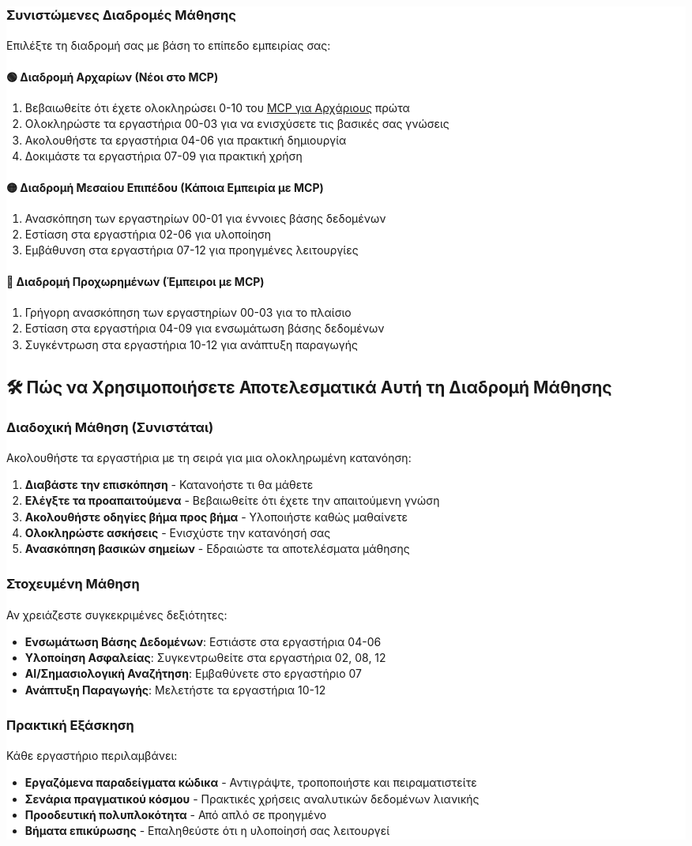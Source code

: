 ### Συνιστώμενες Διαδρομές Μάθησης

Επιλέξτε τη διαδρομή σας με βάση το επίπεδο εμπειρίας σας:

#### 🟢 **Διαδρομή Αρχαρίων** (Νέοι στο MCP)
1. Βεβαιωθείτε ότι έχετε ολοκληρώσει 0-10 του [MCP για Αρχάριους](https://aka.ms/mcp-for-beginners) πρώτα
2. Ολοκληρώστε τα εργαστήρια 00-03 για να ενισχύσετε τις βασικές σας γνώσεις
3. Ακολουθήστε τα εργαστήρια 04-06 για πρακτική δημιουργία
4. Δοκιμάστε τα εργαστήρια 07-09 για πρακτική χρήση

#### 🟡 **Διαδρομή Μεσαίου Επιπέδου** (Κάποια Εμπειρία με MCP)
1. Ανασκόπηση των εργαστηρίων 00-01 για έννοιες βάσης δεδομένων
2. Εστίαση στα εργαστήρια 02-06 για υλοποίηση
3. Εμβάθυνση στα εργαστήρια 07-12 για προηγμένες λειτουργίες

#### 🔴 **Διαδρομή Προχωρημένων** (Έμπειροι με MCP)
1. Γρήγορη ανασκόπηση των εργαστηρίων 00-03 για το πλαίσιο
2. Εστίαση στα εργαστήρια 04-09 για ενσωμάτωση βάσης δεδομένων
3. Συγκέντρωση στα εργαστήρια 10-12 για ανάπτυξη παραγωγής

## 🛠️ Πώς να Χρησιμοποιήσετε Αποτελεσματικά Αυτή τη Διαδρομή Μάθησης

### Διαδοχική Μάθηση (Συνιστάται)

Ακολουθήστε τα εργαστήρια με τη σειρά για μια ολοκληρωμένη κατανόηση:

1. **Διαβάστε την επισκόπηση** - Κατανοήστε τι θα μάθετε
2. **Ελέγξτε τα προαπαιτούμενα** - Βεβαιωθείτε ότι έχετε την απαιτούμενη γνώση
3. **Ακολουθήστε οδηγίες βήμα προς βήμα** - Υλοποιήστε καθώς μαθαίνετε
4. **Ολοκληρώστε ασκήσεις** - Ενισχύστε την κατανόησή σας
5. **Ανασκόπηση βασικών σημείων** - Εδραιώστε τα αποτελέσματα μάθησης

### Στοχευμένη Μάθηση

Αν χρειάζεστε συγκεκριμένες δεξιότητες:

- **Ενσωμάτωση Βάσης Δεδομένων**: Εστιάστε στα εργαστήρια 04-06
- **Υλοποίηση Ασφαλείας**: Συγκεντρωθείτε στα εργαστήρια 02, 08, 12
- **AI/Σημασιολογική Αναζήτηση**: Εμβαθύνετε στο εργαστήριο 07
- **Ανάπτυξη Παραγωγής**: Μελετήστε τα εργαστήρια 10-12

### Πρακτική Εξάσκηση

Κάθε εργαστήριο περιλαμβάνει:
- **Εργαζόμενα παραδείγματα κώδικα** - Αντιγράψτε, τροποποιήστε και πειραματιστείτε
- **Σενάρια πραγματικού κόσμου** - Πρακτικές χρήσεις αναλυτικών δεδομένων λιανικής
- **Προοδευτική πολυπλοκότητα** - Από απλό σε προηγμένο
- **Βήματα επικύρωσης** - Επαληθεύστε ότι η υλοποίησή σας λειτουργεί
